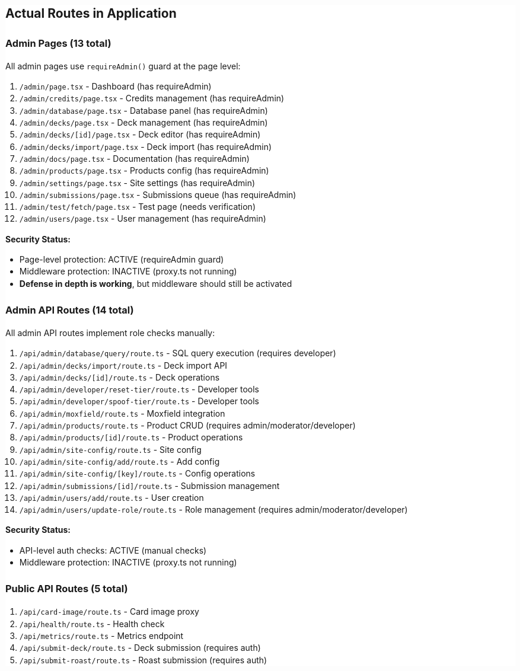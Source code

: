 ## Actual Routes in Application

### Admin Pages (13 total)

All admin pages use `requireAdmin()` guard at the page level:

1. `/admin/page.tsx` - Dashboard (has requireAdmin)
2. `/admin/credits/page.tsx` - Credits management (has requireAdmin)
3. `/admin/database/page.tsx` - Database panel (has requireAdmin)
4. `/admin/decks/page.tsx` - Deck management (has requireAdmin)
5. `/admin/decks/[id]/page.tsx` - Deck editor (has requireAdmin)
6. `/admin/decks/import/page.tsx` - Deck import (has requireAdmin)
7. `/admin/docs/page.tsx` - Documentation (has requireAdmin)
8. `/admin/products/page.tsx` - Products config (has requireAdmin)
9. `/admin/settings/page.tsx` - Site settings (has requireAdmin)
10. `/admin/submissions/page.tsx` - Submissions queue (has requireAdmin)
11. `/admin/test/fetch/page.tsx` - Test page (needs verification)
12. `/admin/users/page.tsx` - User management (has requireAdmin)

**Security Status:**
- Page-level protection: ACTIVE (requireAdmin guard)
- Middleware protection: INACTIVE (proxy.ts not running)
- **Defense in depth is working**, but middleware should still be activated

### Admin API Routes (14 total)

All admin API routes implement role checks manually:

1. `/api/admin/database/query/route.ts` - SQL query execution (requires developer)
2. `/api/admin/decks/import/route.ts` - Deck import API
3. `/api/admin/decks/[id]/route.ts` - Deck operations
4. `/api/admin/developer/reset-tier/route.ts` - Developer tools
5. `/api/admin/developer/spoof-tier/route.ts` - Developer tools
6. `/api/admin/moxfield/route.ts` - Moxfield integration
7. `/api/admin/products/route.ts` - Product CRUD (requires admin/moderator/developer)
8. `/api/admin/products/[id]/route.ts` - Product operations
9. `/api/admin/site-config/route.ts` - Site config
10. `/api/admin/site-config/add/route.ts` - Add config
11. `/api/admin/site-config/[key]/route.ts` - Config operations
12. `/api/admin/submissions/[id]/route.ts` - Submission management
13. `/api/admin/users/add/route.ts` - User creation
14. `/api/admin/users/update-role/route.ts` - Role management (requires admin/moderator/developer)

**Security Status:**
- API-level auth checks: ACTIVE (manual checks)
- Middleware protection: INACTIVE (proxy.ts not running)

### Public API Routes (5 total)

1. `/api/card-image/route.ts` - Card image proxy
2. `/api/health/route.ts` - Health check
3. `/api/metrics/route.ts` - Metrics endpoint
4. `/api/submit-deck/route.ts` - Deck submission (requires auth)
5. `/api/submit-roast/route.ts` - Roast submission (requires auth)
